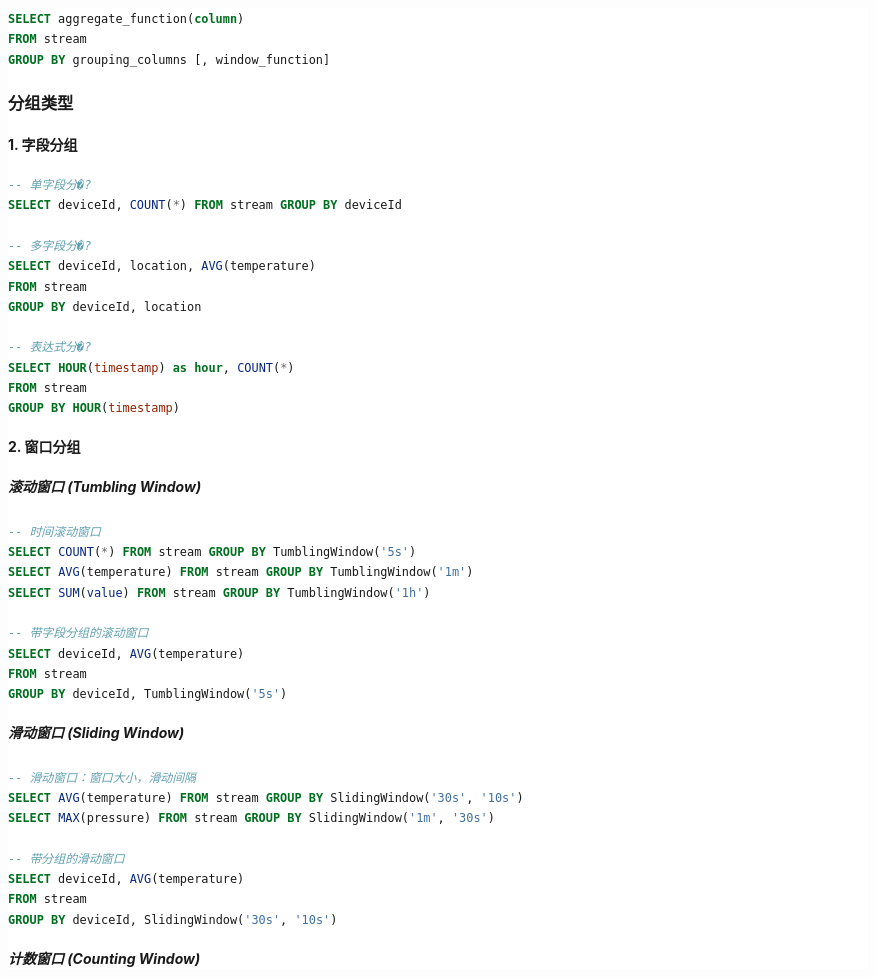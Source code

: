 ```sql
SELECT aggregate_function(column)
FROM stream
GROUP BY grouping_columns [, window_function]
```

### 分组类型

#### 1. 字段分组

```sql
-- 单字段分�?
SELECT deviceId, COUNT(*) FROM stream GROUP BY deviceId

-- 多字段分�?
SELECT deviceId, location, AVG(temperature) 
FROM stream 
GROUP BY deviceId, location

-- 表达式分�?
SELECT HOUR(timestamp) as hour, COUNT(*) 
FROM stream 
GROUP BY HOUR(timestamp)
```

#### 2. 窗口分组

##### 滚动窗口 (Tumbling Window)

```sql
-- 时间滚动窗口
SELECT COUNT(*) FROM stream GROUP BY TumblingWindow('5s')
SELECT AVG(temperature) FROM stream GROUP BY TumblingWindow('1m')
SELECT SUM(value) FROM stream GROUP BY TumblingWindow('1h')

-- 带字段分组的滚动窗口
SELECT deviceId, AVG(temperature) 
FROM stream 
GROUP BY deviceId, TumblingWindow('5s')
```

##### 滑动窗口 (Sliding Window)

```sql
-- 滑动窗口：窗口大小，滑动间隔
SELECT AVG(temperature) FROM stream GROUP BY SlidingWindow('30s', '10s')
SELECT MAX(pressure) FROM stream GROUP BY SlidingWindow('1m', '30s')

-- 带分组的滑动窗口
SELECT deviceId, AVG(temperature) 
FROM stream 
GROUP BY deviceId, SlidingWindow('30s', '10s')
```

##### 计数窗口 (Counting Window)
